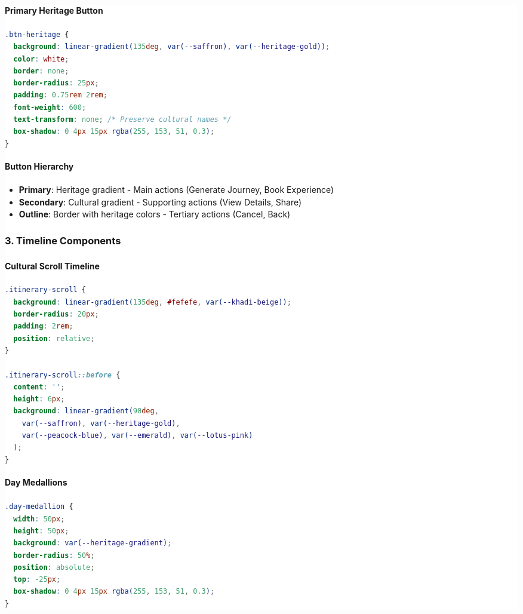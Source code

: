 #### Primary Heritage Button
```css
.btn-heritage {
  background: linear-gradient(135deg, var(--saffron), var(--heritage-gold));
  color: white;
  border: none;
  border-radius: 25px;
  padding: 0.75rem 2rem;
  font-weight: 600;
  text-transform: none; /* Preserve cultural names */
  box-shadow: 0 4px 15px rgba(255, 153, 51, 0.3);
}
```

#### Button Hierarchy
- **Primary**: Heritage gradient - Main actions (Generate Journey, Book Experience)
- **Secondary**: Cultural gradient - Supporting actions (View Details, Share)
- **Outline**: Border with heritage colors - Tertiary actions (Cancel, Back)

### 3. Timeline Components

#### Cultural Scroll Timeline
```css
.itinerary-scroll {
  background: linear-gradient(135deg, #fefefe, var(--khadi-beige));
  border-radius: 20px;
  padding: 2rem;
  position: relative;
}

.itinerary-scroll::before {
  content: '';
  height: 6px;
  background: linear-gradient(90deg, 
    var(--saffron), var(--heritage-gold), 
    var(--peacock-blue), var(--emerald), var(--lotus-pink)
  );
}
```

#### Day Medallions
```css
.day-medallion {
  width: 50px;
  height: 50px;
  background: var(--heritage-gradient);
  border-radius: 50%;
  position: absolute;
  top: -25px;
  box-shadow: 0 4px 15px rgba(255, 153, 51, 0.3);
}
```
